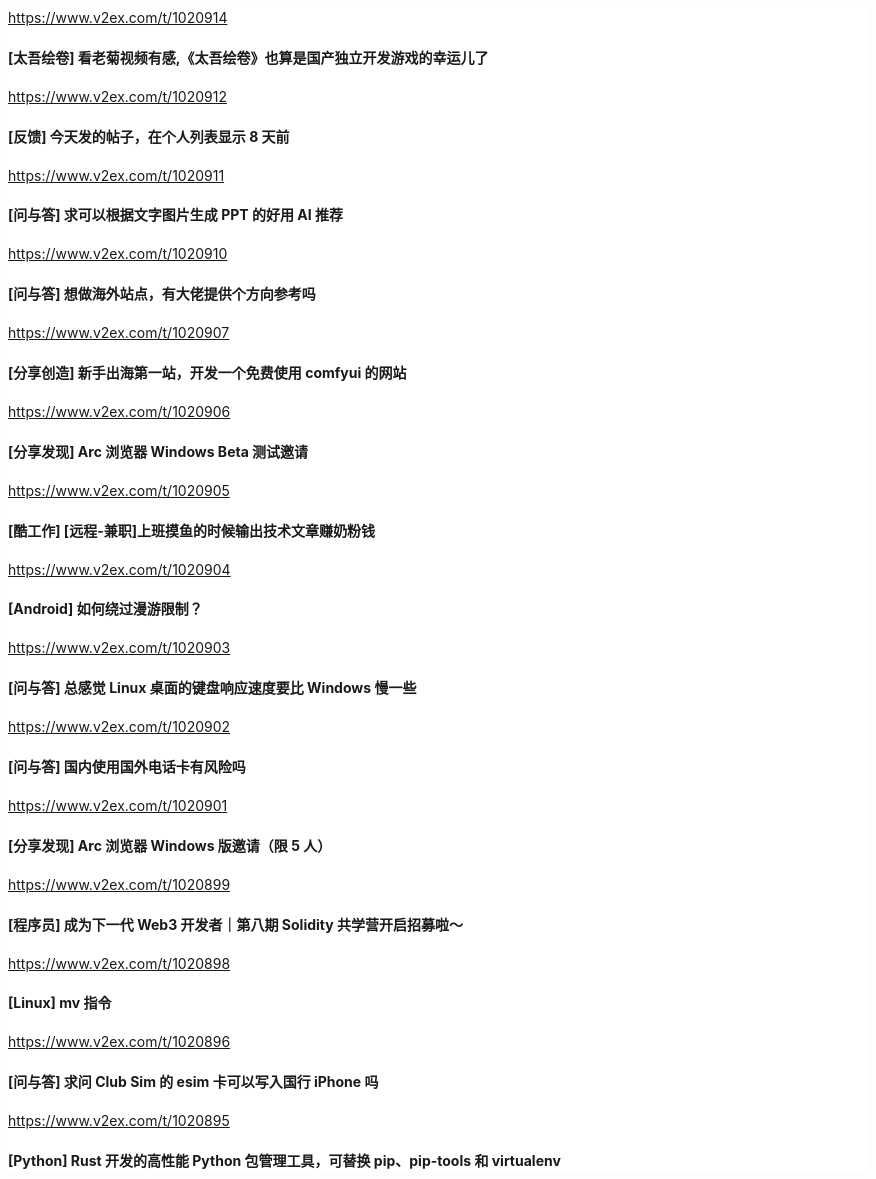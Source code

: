 <span style="color: blue!80!green"><https://www.v2ex.com/t/1020914></span>

#### \[太吾绘卷\] 看老菊视频有感,《太吾绘卷》也算是国产独立开发游戏的幸运儿了

<span style="color: blue!80!green"><https://www.v2ex.com/t/1020912></span>

#### \[反馈\] 今天发的帖子，在个人列表显示 8 天前

<span style="color: blue!80!green"><https://www.v2ex.com/t/1020911></span>

#### \[问与答\] 求可以根据文字图片生成 PPT 的好用 AI 推荐 

<span style="color: blue!80!green"><https://www.v2ex.com/t/1020910></span>

#### \[问与答\] 想做海外站点，有大佬提供个方向参考吗

<span style="color: blue!80!green"><https://www.v2ex.com/t/1020907></span>

#### \[分享创造\] 新手出海第一站，开发一个免费使用 comfyui 的网站

<span style="color: blue!80!green"><https://www.v2ex.com/t/1020906></span>

#### \[分享发现\] Arc 浏览器 Windows Beta 测试邀请

<span style="color: blue!80!green"><https://www.v2ex.com/t/1020905></span>

#### \[酷工作\] \[远程-兼职\]上班摸鱼的时候输出技术文章赚奶粉钱

<span style="color: blue!80!green"><https://www.v2ex.com/t/1020904></span>

#### \[Android\] 如何绕过漫游限制？

<span style="color: blue!80!green"><https://www.v2ex.com/t/1020903></span>

#### \[问与答\] 总感觉 Linux 桌面的键盘响应速度要比 Windows 慢一些

<span style="color: blue!80!green"><https://www.v2ex.com/t/1020902></span>

#### \[问与答\] 国内使用国外电话卡有风险吗

<span style="color: blue!80!green"><https://www.v2ex.com/t/1020901></span>

#### \[分享发现\] Arc 浏览器 Windows 版邀请（限 5 人）

<span style="color: blue!80!green"><https://www.v2ex.com/t/1020899></span>

#### \[程序员\] 成为下一代 Web3 开发者｜第八期 Solidity 共学营开启招募啦～

<span style="color: blue!80!green"><https://www.v2ex.com/t/1020898></span>

#### \[Linux\] mv 指令

<span style="color: blue!80!green"><https://www.v2ex.com/t/1020896></span>

#### \[问与答\] 求问 Club Sim 的 esim 卡可以写入国行 iPhone 吗

<span style="color: blue!80!green"><https://www.v2ex.com/t/1020895></span>

#### \[Python\] Rust 开发的高性能 Python 包管理工具，可替换 pip、pip-tools 和 virtualenv
